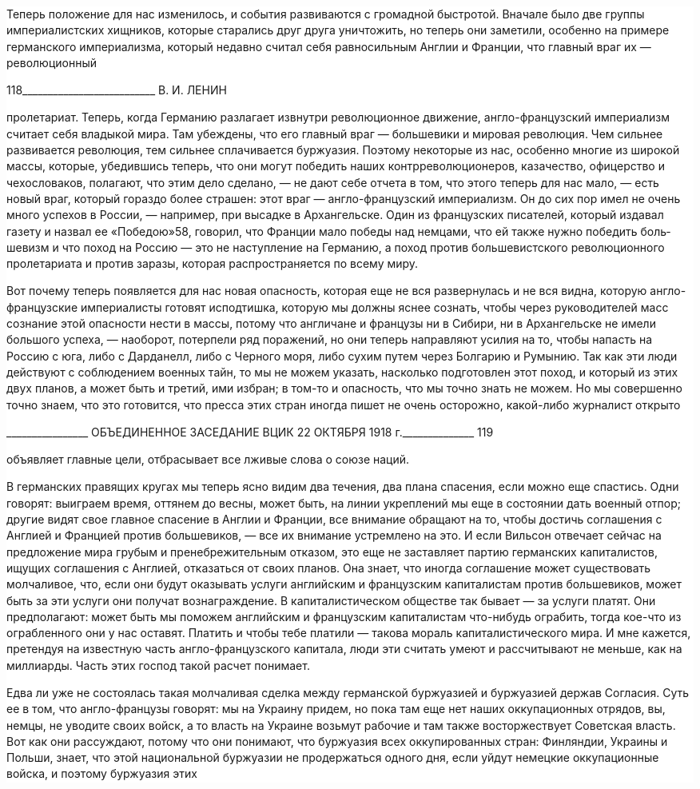 Теперь положение для нас изменилось, и события развиваются с громадной быстро­той. Вначале было две группы империалистских хищников, которые старались друг друга уничтожить, но теперь они заметили, особенно на примере германского империа­лизма, который недавно считал себя равносильным Англии и Франции, что главный враг их — революционный

  

118__________________________ В. И. ЛЕНИН

пролетариат. Теперь, когда Германию разлагает извнутри революционное движение, англо-французский империализм считает себя владыкой мира. Там убеждены, что его главный враг — большевики и мировая революция. Чем сильнее развивается револю­ция, тем сильнее сплачивается буржуазия. Поэтому некоторые из нас, особенно многие из широкой массы, которые, убедившись теперь, что они могут победить наших контр­революционеров, казачество, офицерство и чехословаков, полагают, что этим дело сде­лано, — не дают себе отчета в том, что этого теперь для нас мало, — есть новый враг, который гораздо более страшен: этот враг — англо-французский империализм. Он до сих пор имел не очень много успехов в России, — например, при высадке в Архангель­ске. Один из французских писателей, который издавал газету и назвал ее «Победою»58, говорил, что Франции мало победы над немцами, что ей также нужно победить боль­шевизм и что поход на Россию — это не наступление на Германию, а поход против большевистского революционного пролетариата и против заразы, которая распростра­няется по всему миру.

Вот почему теперь появляется для нас новая опасность, которая еще не вся развер­нулась и не вся видна, которую англо-французские империалисты готовят исподтишка, которую мы должны яснее сознать, чтобы через руководителей масс сознание этой опасности нести в массы, потому что англичане и французы ни в Сибири, ни в Архан­гельске не имели большого успеха, — наоборот, потерпели ряд поражений, но они те­перь направляют усилия на то, чтобы напасть на Россию с юга, либо с Дарданелл, либо с Черного моря, либо сухим путем через Болгарию и Румынию. Так как эти люди дей­ствуют с соблюдением военных тайн, то мы не можем указать, насколько подготовлен этот поход, и который из этих двух планов, а может быть и третий, ими избран; в том-то и опасность, что мы точно знать не можем. Но мы совершенно точно знаем, что это готовится, что пресса этих стран иногда пишет не очень осторожно, какой-либо журна­лист открыто

  

________________ ОБЪЕДИНЕННОЕ ЗАСЕДАНИЕ ВЦИК 22 ОКТЯБРЯ 1918 г.______________ 119

объявляет главные цели, отбрасывает все лживые слова о союзе наций.

В германских правящих кругах мы теперь ясно видим два течения, два плана спасе­ния, если можно еще спастись. Одни говорят: выиграем время, оттянем до весны, мо­жет быть, на линии укреплений мы еще в состоянии дать военный отпор; другие видят свое главное спасение в Англии и Франции, все внимание обращают на то, чтобы дос­тичь соглашения с Англией и Францией против большевиков, — все их внимание уст­ремлено на это. И если Вильсон отвечает сейчас на предложение мира грубым и пре­небрежительным отказом, это еще не заставляет партию германских капиталистов, ищущих соглашения с Англией, отказаться от своих планов. Она знает, что иногда со­глашение может существовать молчаливое, что, если они будут оказывать услуги анг­лийским и французским капиталистам против большевиков, может быть за эти услуги они получат вознаграждение. В капиталистическом обществе так бывает — за услуги платят. Они предполагают: может быть мы поможем английским и французским капи­талистам что-нибудь ограбить, тогда кое-что из ограбленного они у нас оставят. Пла­тить и чтобы тебе платили — такова мораль капиталистического мира. И мне кажется, претендуя на известную часть англо-французского капитала, люди эти считать умеют и рассчитывают не меньше, как на миллиарды. Часть этих господ такой расчет понимает.

Едва ли уже не состоялась такая молчаливая сделка между германской буржуазией и буржуазией держав Согласия. Суть ее в том, что англо-французы говорят: мы на Ук­раину придем, но пока там еще нет наших оккупационных отрядов, вы, немцы, не уво­дите своих войск, а то власть на Украине возьмут рабочие и там также восторжествует Советская власть. Вот как они рассуждают, потому что они понимают, что буржуазия всех оккупированных стран: Финляндии, Украины и Польши, знает, что этой нацио­нальной буржуазии не продержаться одного дня, если уйдут немецкие оккупационные войска, и поэтому буржуазия этих
